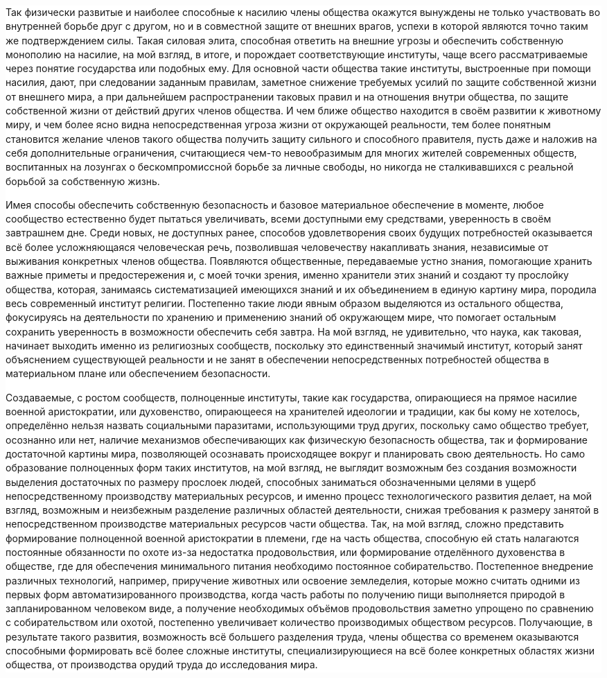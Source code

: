 Так физически развитые и наиболее способные к насилию члены общества окажутся вынуждены не только участвовать во внутренней борьбе друг с другом, но и в совместной защите от внешних врагов, успехи в которой являются точно таким же подтверждением силы. Такая силовая элита, способная ответить на внешние угрозы и обеспечить собственную монополию на насилие, на мой взгляд, в итоге, и порождает соответствующие институты, чаще всего рассматриваемые через понятие государства или подобных ему. Для основной части общества такие институты, выстроенные при помощи насилия, дают, при следовании заданным правилам, заметное снижение требуемых усилий по защите собственной жизни от внешнего мира, а при дальнейшем распространении таковых правил и на отношения внутри общества, по защите собственной жизни от действий других членов общества. И чем ближе общество находится в своём развитии к животному миру, и чем более ясно видна непосредственная угроза жизни от окружающей реальности, тем более понятным становится желание членов такого общества получить защиту сильного и способного правителя, пусть даже и наложив на себя дополнительные ограничения, считающиеся чем-то невообразимым для многих жителей современных обществ, воспитанных на лозунгах о бескомпромиссной борьбе за личные свободы, но никогда не сталкивавшихся с реальной борьбой за собственную жизнь.

Имея способы обеспечить собственную безопасность и базовое материальное обеспечение в моменте, любое сообщество естественно будет пытаться увеличивать, всеми доступными ему средствами, уверенность в своём завтрашнем дне. Среди новых, не доступных ранее, способов удовлетворения своих будущих потребностей оказывается всё более усложняющаяся человеческая речь, позволившая человечеству накапливать знания, независимые от выживания конкретных членов общества. Появляются общественные, передаваемые устно знания, помогающие хранить важные приметы и предостережения и, с моей точки зрения, именно хранители этих знаний и создают ту прослойку общества, которая, занимаясь систематизацией имеющихся знаний и их объединением в единую картину мира, породила весь современный институт религии. Постепенно такие люди явным образом выделяются из остального общества, фокусируясь на деятельности по хранению и применению знаний об окружающем мире, что помогает остальным сохранить уверенность в возможности обеспечить себя завтра. На мой взгляд, не удивительно, что наука, как таковая, начинает выходить именно из религиозных сообществ, поскольку это единственный значимый институт, который занят объяснением существующей реальности и не занят в обеспечении непосредственных потребностей общества в материальном плане или обеспечением безопасности.

Создаваемые, с ростом сообществ, полноценные институты, такие как государства, опирающиеся на прямое насилие военной аристократии, или духовенство, опирающееся на хранителей идеологии и традиции, как бы кому не хотелось, определённо нельзя назвать социальными паразитами, использующими труд других, поскольку само общество требует, осознанно или нет, наличие механизмов обеспечивающих как физическую безопасность общества, так и формирование достаточной картины мира, позволяющей осознавать происходящее вокруг и планировать свою деятельность.
Но само образование полноценных форм таких институтов, на мой взгляд, не выглядит возможным без создания возможности выделения достаточных по размеру прослоек людей, способных заниматься обозначенными целями в ущерб непосредственному производству материальных ресурсов, и именно процесс технологического развития делает, на мой взгляд, возможным и неизбежным разделение различных областей деятельности, снижая требования к размеру занятой в непосредственном производстве материальных ресурсов части общества. Так, на мой взгляд, сложно представить формирование полноценной военной аристократии в племени, где на часть общества, способную ей стать налагаются постоянные обязанности по охоте из-за недостатка продовольствия, или формирование отделённого духовенства в обществе, где для обеспечения минимального питания необходимо постоянное собирательство. Постепенное внедрение различных технологий, например, приручение животных или освоение земледелия, которые можно считать одними из первых форм автоматизированного производства, когда часть работы по получению пищи выполняется природой в запланированном человеком виде, а получение необходимых объёмов продовольствия заметно упрощено по сравнению с собирательством или охотой, постепенно увеличивает количество производимых обществом ресурсов. Получающие, в результате такого развития, возможность всё большего разделения труда, члены общества со временем оказываются способными формировать всё более сложные институты, специализирующиеся на всё более конкретных областях жизни общества, от производства орудий труда до исследования мира.
